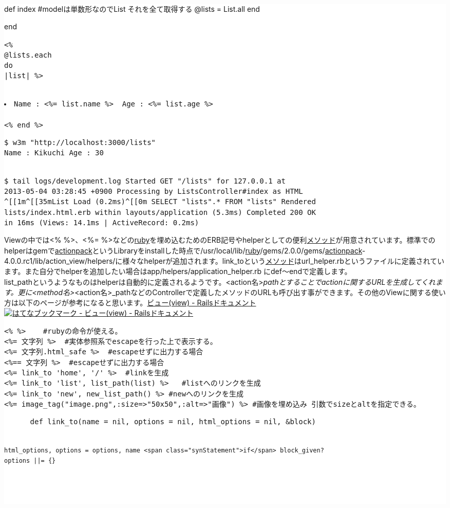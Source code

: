    <span class="synPreProc">def</span> <span class="synIdentifier">index</span>
  <span class="synComment">#modelは単数形なのでList それを全て取得する</span>
  <span class="synIdentifier">@lists</span> = <span class="synType">List</span>.all
   <span class="synPreProc">end</span>

<span class="synPreProc">end</span>
</pre><pre class="hljs ruby" data-lang="ruby" data-unlink><% <span class="synIdentifier">@lists</span>.each <span class="synStatement">do</span> |<span class="synIdentifier">list</span>| %>
<li><span class="synType">Name</span> : <%= list.name %>  <span class="synType">Age</span> : <%= list.age %></li>
<% <span class="synStatement">end</span> %>
</pre><pre class="code" data-lang="" data-unlink>$ w3m "http://localhost:3000/lists"
Name : Kikuchi Age : 30

$ tail logs/development.log
Started GET "/lists" for 127.0.0.1 at 2013-05-04 03:28:45 +0900
Processing by ListsController#index as HTML
  ^[[1m^[[35mList Load (0.2ms)^[[0m  SELECT "lists".* FROM "lists"
  Rendered lists/index.html.erb within layouts/application (5.3ms)
Completed 200 OK in 16ms (Views: 14.1ms | ActiveRecord: 0.2ms)</pre><p>Viewの中では<% %>、<%= %>などの<a class="keyword" href="http://d.hatena.ne.jp/keyword/ruby">ruby</a>を埋め込むためのERB記号やhelperとしての便利<a class="keyword" href="http://d.hatena.ne.jp/keyword/%A5%E1%A5%BD%A5%C3%A5%C9">メソッド</a>が用意されています。標準でのhelperはgemで<a class="keyword" href="http://d.hatena.ne.jp/keyword/actionpack">actionpack</a>というLibraryをinstallした時点で/usr/local/lib/<a class="keyword" href="http://d.hatena.ne.jp/keyword/ruby">ruby</a>/gems/2.0.0/gems/<a class="keyword" href="http://d.hatena.ne.jp/keyword/actionpack">actionpack</a>-4.0.0.rc1/lib/action_view/helpers/に様々なhelperが追加されます。link_toという<a class="keyword" href="http://d.hatena.ne.jp/keyword/%A5%E1%A5%BD%A5%C3%A5%C9">メソッド</a>はurl_helper.rbというファイルに定義されています。また自分でhelperを追加したい場合はapp/helpers/application_helper.rb にdef〜endで定義します。<br />
list_pathというようなものはhelperは自動的に定義されるようです。<action名>_pathとすることでactionに関するURLを生成してくれます。更に<method名>_<action名>_pathなどのControllerで定義したメソッドのURLも呼び出す事ができます。その他のViewに関する使い方は以下のページが参考になると思います。<a href="http://railsdoc.com/view">ビュー(view) - Railsドキュメント</a> <a href="http://b.hatena.ne.jp/entry/railsdoc.com/view"><img src="http://b.hatena.ne.jp/entry/image/http://railsdoc.com/view" alt="はてなブックマーク - ビュー(view) - Railsドキュメント" border="0" /></a></p>
<pre class="hljs ruby" data-lang="ruby" data-unlink><% %>    <span class="synComment">#rubyの命令が使える。</span>
<%= 文字列 %>  <span class="synComment">#実体参照系でescapeを行った上で表示する。</span>
<%= 文字列.html_safe %>  <span class="synComment">#escapeせずに出力する場合</span>
<%== 文字列 %>  <span class="synComment">#escapeせずに出力する場合</span>
<%= link_to <span class="synSpecial">'</span><span class="synConstant">home</span><span class="synSpecial">'</span>, <span class="synSpecial">'</span><span class="synConstant">/</span><span class="synSpecial">'</span> %>  <span class="synComment">#linkを生成</span>
<%= link_to <span class="synSpecial">'</span><span class="synConstant">list</span><span class="synSpecial">'</span>, list_path(list) %>   <span class="synComment">#listへのリンクを生成</span>
<%= link_to <span class="synSpecial">'</span><span class="synConstant">new</span><span class="synSpecial">'</span>, new_list_path() %> <span class="synComment">#newへのリンクを生成</span>
<%= image_tag(<span class="synSpecial">"</span><span class="synConstant">image.png</span><span class="synSpecial">"</span>,<span class="synConstant">:size</span>=><span class="synSpecial">"</span><span class="synConstant">50x50</span><span class="synSpecial">"</span>,<span class="synConstant">:alt</span>=><span class="synSpecial">"</span><span class="synConstant">画像</span><span class="synSpecial">"</span>) %> <span class="synComment">#画像を埋め込み 引数でsizeとaltを指定できる。</span>
</pre><pre class="hljs ruby" data-lang="ruby" data-unlink>      <span class="synPreProc">def</span> <span class="synIdentifier">link_to</span>(name = <span class="synConstant">nil</span>, options = <span class="synConstant">nil</span>, html_options = <span class="synConstant">nil</span>, &block)
    html_options, options = options, name <span class="synStatement">if</span> block_given?
    options ||= {}
